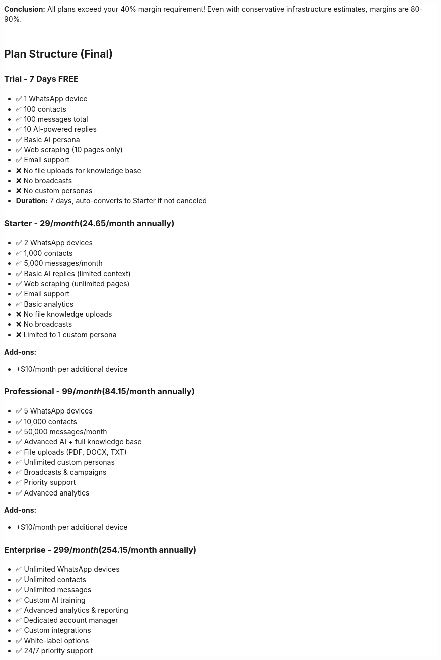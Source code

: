 **Conclusion:** All plans exceed your 40% margin requirement! Even with conservative infrastructure estimates, margins are 80-90%.

---

## Plan Structure (Final)

### **Trial** - 7 Days FREE
- ✅ 1 WhatsApp device
- ✅ 100 contacts
- ✅ 100 messages total
- ✅ 10 AI-powered replies
- ✅ Basic AI persona
- ✅ Web scraping (10 pages only)
- ✅ Email support
- ❌ No file uploads for knowledge base
- ❌ No broadcasts
- ❌ No custom personas
- **Duration:** 7 days, auto-converts to Starter if not canceled

### **Starter** - $29/month ($24.65/month annually)
- ✅ 2 WhatsApp devices
- ✅ 1,000 contacts
- ✅ 5,000 messages/month
- ✅ Basic AI replies (limited context)
- ✅ Web scraping (unlimited pages)
- ✅ Email support
- ✅ Basic analytics
- ❌ No file knowledge uploads
- ❌ No broadcasts
- ❌ Limited to 1 custom persona

**Add-ons:**
- +$10/month per additional device

### **Professional** - $99/month ($84.15/month annually)
- ✅ 5 WhatsApp devices
- ✅ 10,000 contacts
- ✅ 50,000 messages/month
- ✅ Advanced AI + full knowledge base
- ✅ File uploads (PDF, DOCX, TXT)
- ✅ Unlimited custom personas
- ✅ Broadcasts & campaigns
- ✅ Priority support
- ✅ Advanced analytics

**Add-ons:**
- +$10/month per additional device

### **Enterprise** - $299/month ($254.15/month annually)
- ✅ Unlimited WhatsApp devices
- ✅ Unlimited contacts
- ✅ Unlimited messages
- ✅ Custom AI training
- ✅ Advanced analytics & reporting
- ✅ Dedicated account manager
- ✅ Custom integrations
- ✅ White-label options
- ✅ 24/7 priority support
